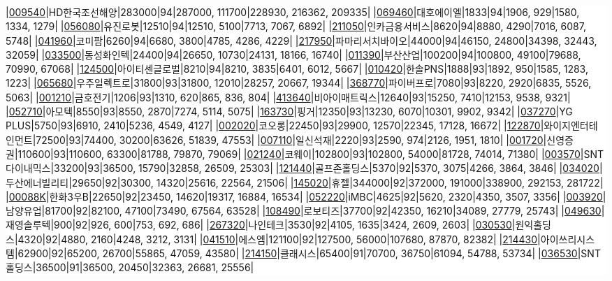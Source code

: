 |[009540](https://finance.daum.net/quotes/A009540)|HD한국조선해양|283000|94|287000, 111700|228930, 216362, 209335|
|[069460](https://finance.daum.net/quotes/A069460)|대호에이엘|1833|94|1906, 929|1580, 1334, 1279|
|[056080](https://finance.daum.net/quotes/A056080)|유진로봇|12510|94|12510, 5100|7713, 7067, 6892|
|[211050](https://finance.daum.net/quotes/A211050)|인카금융서비스|8620|94|8880, 4290|7016, 6087, 5748|
|[041960](https://finance.daum.net/quotes/A041960)|코미팜|6260|94|6680, 3800|4785, 4286, 4229|
|[217950](https://finance.daum.net/quotes/A217950)|파마리서치바이오|44000|94|46150, 24800|34398, 32443, 32059|
|[033500](https://finance.daum.net/quotes/A033500)|동성화인텍|24400|94|26650, 10730|24131, 18166, 16740|
|[011390](https://finance.daum.net/quotes/A011390)|부산산업|100200|94|100800, 49100|79688, 70990, 67068|
|[124500](https://finance.daum.net/quotes/A124500)|아이티센글로벌|8210|94|8210, 3835|6401, 6012, 5667|
|[010420](https://finance.daum.net/quotes/A010420)|한솔PNS|1888|93|1892, 950|1585, 1283, 1223|
|[065680](https://finance.daum.net/quotes/A065680)|우주일렉트로|31800|93|31800, 12010|28257, 20667, 19344|
|[368770](https://finance.daum.net/quotes/A368770)|파이버프로|7080|93|8220, 2920|6835, 5526, 5063|
|[001210](https://finance.daum.net/quotes/A001210)|금호전기|1206|93|1310, 620|865, 836, 804|
|[413640](https://finance.daum.net/quotes/A413640)|비아이매트릭스|12640|93|15250, 7410|12153, 9538, 9321|
|[052710](https://finance.daum.net/quotes/A052710)|아모텍|8550|93|8550, 2870|7274, 5114, 5075|
|[163730](https://finance.daum.net/quotes/A163730)|핑거|12350|93|13230, 6070|10301, 9902, 9342|
|[037270](https://finance.daum.net/quotes/A037270)|YG PLUS|5750|93|6910, 2410|5236, 4549, 4127|
|[002020](https://finance.daum.net/quotes/A002020)|코오롱|22450|93|29900, 12570|22345, 17128, 16672|
|[122870](https://finance.daum.net/quotes/A122870)|와이지엔터테인먼트|72500|93|74400, 30200|63626, 51839, 47553|
|[007110](https://finance.daum.net/quotes/A007110)|일신석재|2220|93|2590, 974|2126, 1951, 1810|
|[001720](https://finance.daum.net/quotes/A001720)|신영증권|110600|93|110600, 63300|81788, 79870, 79069|
|[021240](https://finance.daum.net/quotes/A021240)|코웨이|102800|93|102800, 54000|81728, 74014, 71380|
|[003570](https://finance.daum.net/quotes/A003570)|SNT다이내믹스|33200|93|36500, 15790|32858, 26509, 25303|
|[121440](https://finance.daum.net/quotes/A121440)|골프존홀딩스|5370|92|5370, 3075|4266, 3864, 3846|
|[034020](https://finance.daum.net/quotes/A034020)|두산에너빌리티|29650|92|30300, 14320|25616, 22564, 21506|
|[145020](https://finance.daum.net/quotes/A145020)|휴젤|344000|92|372000, 191000|338900, 292153, 281722|
|[00088K](https://finance.daum.net/quotes/A00088K)|한화3우B|22650|92|23450, 14620|19317, 16884, 16534|
|[052220](https://finance.daum.net/quotes/A052220)|iMBC|4625|92|5620, 2320|4350, 3507, 3356|
|[003920](https://finance.daum.net/quotes/A003920)|남양유업|81700|92|82100, 47100|73490, 67564, 63528|
|[108490](https://finance.daum.net/quotes/A108490)|로보티즈|37700|92|42350, 16210|34089, 27779, 25743|
|[049630](https://finance.daum.net/quotes/A049630)|재영솔루텍|900|92|926, 600|753, 692, 686|
|[267320](https://finance.daum.net/quotes/A267320)|나인테크|3530|92|4105, 1635|3424, 2609, 2603|
|[030530](https://finance.daum.net/quotes/A030530)|원익홀딩스|4320|92|4880, 2160|4248, 3212, 3131|
|[041510](https://finance.daum.net/quotes/A041510)|에스엠|121100|92|127500, 56000|107680, 87870, 82382|
|[214430](https://finance.daum.net/quotes/A214430)|아이쓰리시스템|62900|92|65200, 26700|55865, 47059, 43580|
|[214150](https://finance.daum.net/quotes/A214150)|클래시스|65400|91|70700, 36750|61094, 54788, 53734|
|[036530](https://finance.daum.net/quotes/A036530)|SNT홀딩스|36500|91|36500, 20450|32363, 26681, 25556|